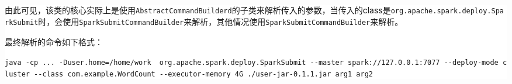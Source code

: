 由此可见，该类的核心实际上是使用`AbstractCommandBuilderd`的子类来解析传入的参数，当传入的class是`org.apache.spark.deploy.SparkSubmit`时，会使用`SparkSubmitCommandBuilder`来解析，其他情况使用`SparkSubmitCommandBuilder`来解析。

最终解析的命令如下格式：

```shell
java -cp ... -Duser.home=/home/work  org.apache.spark.deploy.SparkSubmit --master spark://127.0.0.1:7077 --deploy-mode cluster --class com.example.WordCount --executor-memory 4G ./user-jar-0.1.1.jar arg1 arg2
```

